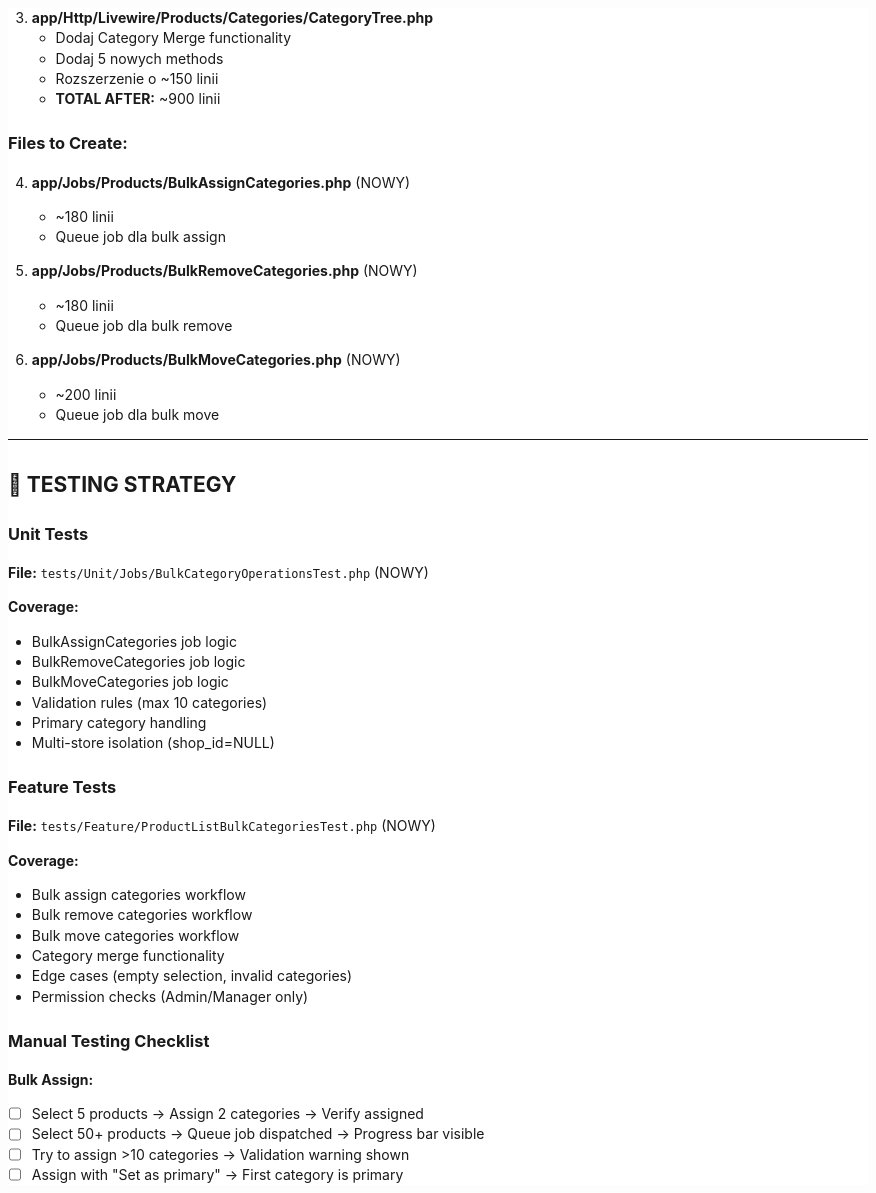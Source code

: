3. **app/Http/Livewire/Products/Categories/CategoryTree.php**
   - Dodaj Category Merge functionality
   - Dodaj 5 nowych methods
   - Rozszerzenie o ~150 linii
   - **TOTAL AFTER:** ~900 linii

### Files to Create:

4. **app/Jobs/Products/BulkAssignCategories.php** (NOWY)
   - ~180 linii
   - Queue job dla bulk assign

5. **app/Jobs/Products/BulkRemoveCategories.php** (NOWY)
   - ~180 linii
   - Queue job dla bulk remove

6. **app/Jobs/Products/BulkMoveCategories.php** (NOWY)
   - ~200 linii
   - Queue job dla bulk move

---

## 🧪 TESTING STRATEGY

### Unit Tests

**File:** `tests/Unit/Jobs/BulkCategoryOperationsTest.php` (NOWY)

**Coverage:**
- BulkAssignCategories job logic
- BulkRemoveCategories job logic
- BulkMoveCategories job logic
- Validation rules (max 10 categories)
- Primary category handling
- Multi-store isolation (shop_id=NULL)

### Feature Tests

**File:** `tests/Feature/ProductListBulkCategoriesTest.php` (NOWY)

**Coverage:**
- Bulk assign categories workflow
- Bulk remove categories workflow
- Bulk move categories workflow
- Category merge functionality
- Edge cases (empty selection, invalid categories)
- Permission checks (Admin/Manager only)

### Manual Testing Checklist

**Bulk Assign:**
- [ ] Select 5 products → Assign 2 categories → Verify assigned
- [ ] Select 50+ products → Queue job dispatched → Progress bar visible
- [ ] Try to assign >10 categories → Validation warning shown
- [ ] Assign with "Set as primary" → First category is primary
